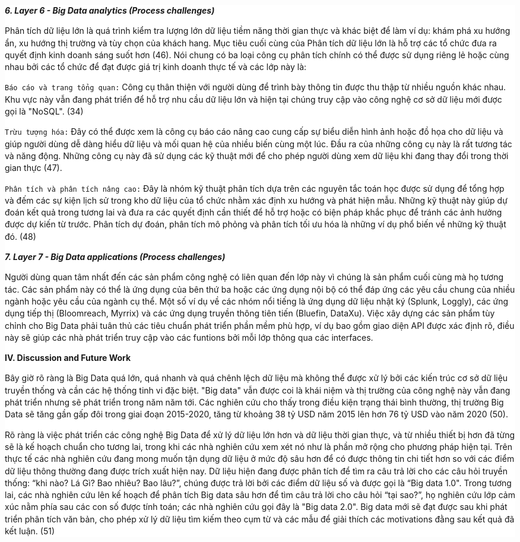 ***6. Layer 6 - Big Data analytics (Process challenges)***

Phân tích dữ liệu lớn là quá trình kiểm tra lượng lớn dữ liệu tiềm năng thời gian thực và khác biệt để làm ví dụ: khám phá xu hướng ẩn, xu hướng thị trường và tùy chọn của khách hang. Mục tiêu cuối cùng của Phân tích dữ liệu lớn là hỗ trợ các tổ chức đưa ra quyết định kinh doanh sáng suốt hơn (46). Nói chung có ba loại công cụ phân tích chính có thể được sử dụng riêng lẻ hoặc cùng nhau bởi các tổ chức để đạt được giá trị kinh doanh thực tế và các lớp này là:

`Báo cáo và trang tổng quan:` Công cụ thân thiện với người dùng để trình bày thông tin được thu thập từ nhiều nguồn khác nhau. Khu vực này vẫn đang phát triển để hỗ trợ nhu cầu dữ liệu lớn và hiện tại chúng truy cập vào công nghệ cơ sở dữ liệu mới được gọi là "NoSQL". (34)

`Trừu tượng hóa:` Đây có thể được xem là công cụ báo cáo nâng cao cung cấp sự biểu diễn hình ảnh hoặc đồ họa cho dữ liệu và giúp người dùng dễ dàng hiểu dữ liệu và mối quan hệ của nhiều biến cùng một lúc. Đầu ra của những công cụ này là rất tương tác và năng động. Những công cụ này đã sử dụng các kỹ thuật mới để cho phép người dùng xem dữ liệu khi đang thay đổi trong thời gian thực (47).

`Phân tích và phân tích nâng cao:` Đây là nhóm kỹ thuật phân tích dựa trên các nguyên tắc toán học được sử dụng để tổng hợp và đếm các sự kiện lịch sử trong kho dữ liệu của tổ chức nhằm xác định xu hướng và phát hiện mẫu. Những kỹ thuật này giúp dự đoán kết quả trong tương lai và đưa ra các quyết định cần thiết để hỗ trợ hoặc có biện pháp khắc phục để tránh các ảnh hưởng được dự kiến từ trước. Phân tích dự đoán, phân tích mô phỏng và phân tích tối ưu hóa là những ví dụ phổ biến về những kỹ thuật đó. (48)

***7. Layer 7 - Big Data applications (Process challenges)***

Người dùng quan tâm nhất đến các sản phẩm công nghệ có liên quan đến lớp này vì chúng là sản phẩm cuối cùng mà họ tương tác. Các sản phẩm này có thể là ứng dụng của bên thứ ba hoặc các ứng dụng nội bộ có thể đáp ứng các yêu cầu chung của nhiều ngành hoặc yêu cầu của ngành cụ thể. Một số ví dụ về các nhóm nổi tiếng là ứng dụng dữ liệu nhật ký (Splunk, Loggly), các ứng dụng tiếp thị (Bloomreach, Myrrix) và các ứng dụng truyền thông tiên tiến (Bluefin, DataXu). Việc xây dựng các sản phẩm tùy chỉnh cho Big Data phải tuân thủ các tiêu chuẩn phát triển phần mềm phù hợp, ví dụ bao gồm giao diện API được xác định rõ, điều này sẽ giúp các nhà phát triển truy cập vào các funtions bởi mỗi lớp thông qua các interfaces.

**IV. Discussion and Future Work**

Bây giờ rõ ràng là Big Data quá lớn, quá nhanh và quá chênh lệch dữ liệu mà không thể được xử lý bởi các kiến trúc cơ sở dữ liệu truyền thống và cần các hệ thống tinh vi đặc biệt. "Big data" vẫn được coi là khái niệm và thị trường của công nghệ này vẫn đang phát triển nhưng sẽ phát triển trong năm năm tới. Các nghiên cứu cho thấy trong điều kiện trạng thái bình thường, thị trường Big Data sẽ tăng gần gấp đôi trong giai đoạn 2015-2020, tăng từ khoảng 38 tỷ USD năm 2015 lên hơn 76 tỷ USD vào năm 2020 (50).

Rõ ràng là việc phát triển các công nghệ Big Data để xử lý dữ liệu lớn hơn và dữ liệu thời gian thực, và từ nhiều thiết bị hơn đã từng sẽ là kế hoạch chuẩn cho tương lai, trong khi các nhà nghiên cứu xem xét nó như là phần mở rộng cho phương pháp hiện tại. Trên thực tế các nhà nghiên cứu đang mong muốn tận dụng dữ liệu ở mức độ sâu hơn để có được thông tin chi tiết hơn so với các điểm dữ liệu thông thường đang được trích xuất hiện nay. Dữ liệu hiện đang được phân tích để tìm ra câu trả lời cho các câu hỏi truyền thống: “khi nào? Lá Gì? Bao nhiêu? Bao lâu?”, chúng được trả lời bởi các điểm dữ liệu số và được gọi là “Big data 1.0". Trong tương lai, các nhà nghiên cứu lên kế hoạch để phân tích Big data sâu hơn để tìm câu trả lời cho câu hỏi “tại sao?”, họ nghiên cứu lớp cảm xúc nằm phía sau các con số được tính toán; các nhà nghiên cứu gọi đây là "Big data 2.0". Big data mới sẽ đạt được sau khi phát triển phân tích văn bản, cho phép xử lý dữ liệu tìm kiếm theo cụm từ và các mẫu để giải thích các motivations đằng sau kết quả đã kết luận. (51)
